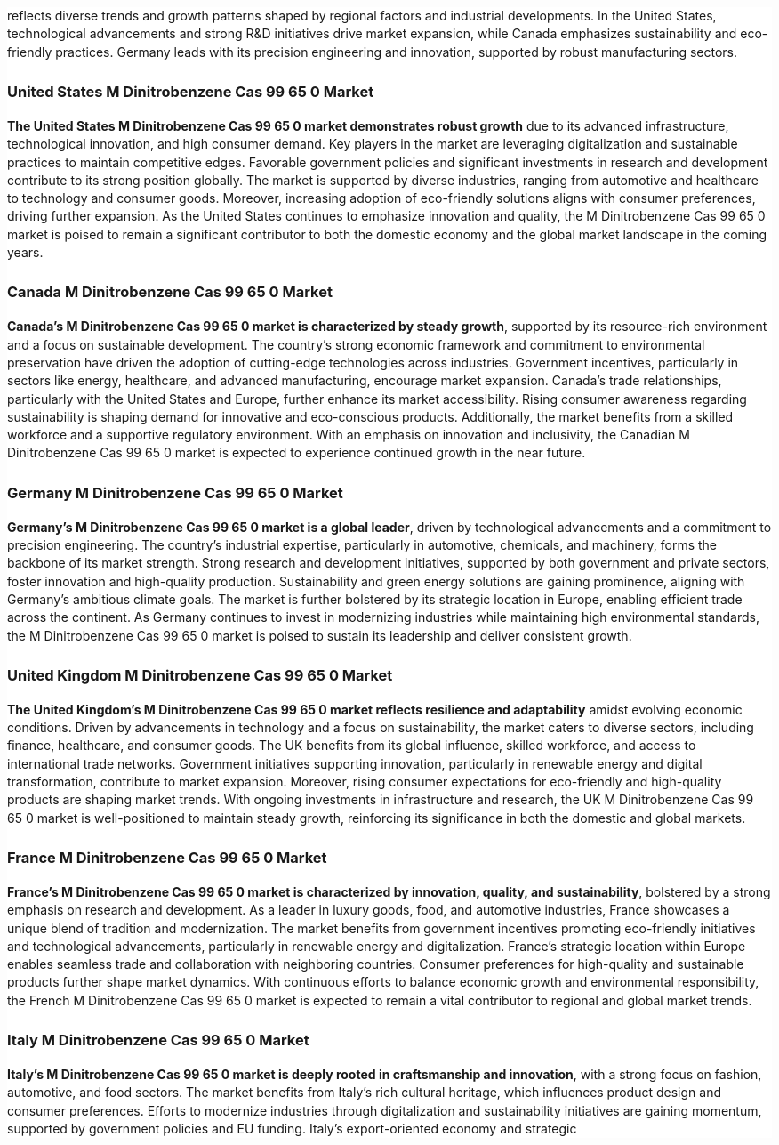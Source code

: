 reflects diverse trends and growth patterns shaped by regional factors and industrial developments. In the United States, technological advancements and strong R&amp;D initiatives drive market expansion, while Canada emphasizes sustainability and eco-friendly practices. Germany leads with its precision engineering and innovation, supported by robust manufacturing sectors.</span></em></p></blockquote><h3><strong>United States M Dinitrobenzene Cas 99 65 0 Market</strong></h3><p><strong>The United States M Dinitrobenzene Cas 99 65 0 market demonstrates robust growth</strong> due to its advanced infrastructure, technological innovation, and high consumer demand. Key players in the market are leveraging digitalization and sustainable practices to maintain competitive edges. Favorable government policies and significant investments in research and development contribute to its strong position globally. The market is supported by diverse industries, ranging from automotive and healthcare to technology and consumer goods. Moreover, increasing adoption of eco-friendly solutions aligns with consumer preferences, driving further expansion. As the United States continues to emphasize innovation and quality, the M Dinitrobenzene Cas 99 65 0 market is poised to remain a significant contributor to both the domestic economy and the global market landscape in the coming years.</p><h3><strong>Canada M Dinitrobenzene Cas 99 65 0 Market</strong></h3><p><strong>Canada&rsquo;s M Dinitrobenzene Cas 99 65 0 market is characterized by steady growth</strong>, supported by its resource-rich environment and a focus on sustainable development. The country&rsquo;s strong economic framework and commitment to environmental preservation have driven the adoption of cutting-edge technologies across industries. Government incentives, particularly in sectors like energy, healthcare, and advanced manufacturing, encourage market expansion. Canada&rsquo;s trade relationships, particularly with the United States and Europe, further enhance its market accessibility. Rising consumer awareness regarding sustainability is shaping demand for innovative and eco-conscious products. Additionally, the market benefits from a skilled workforce and a supportive regulatory environment. With an emphasis on innovation and inclusivity, the Canadian M Dinitrobenzene Cas 99 65 0 market is expected to experience continued growth in the near future.</p><h3><strong>Germany M Dinitrobenzene Cas 99 65 0 Market</strong></h3><p><strong>Germany&rsquo;s M Dinitrobenzene Cas 99 65 0 market is a global leader</strong>, driven by technological advancements and a commitment to precision engineering. The country&rsquo;s industrial expertise, particularly in automotive, chemicals, and machinery, forms the backbone of its market strength. Strong research and development initiatives, supported by both government and private sectors, foster innovation and high-quality production. Sustainability and green energy solutions are gaining prominence, aligning with Germany&rsquo;s ambitious climate goals. The market is further bolstered by its strategic location in Europe, enabling efficient trade across the continent. As Germany continues to invest in modernizing industries while maintaining high environmental standards, the M Dinitrobenzene Cas 99 65 0 market is poised to sustain its leadership and deliver consistent growth.</p><h3><strong>United Kingdom M Dinitrobenzene Cas 99 65 0 Market</strong></h3><p><strong>The United Kingdom&rsquo;s M Dinitrobenzene Cas 99 65 0 market reflects resilience and adaptability</strong> amidst evolving economic conditions. Driven by advancements in technology and a focus on sustainability, the market caters to diverse sectors, including finance, healthcare, and consumer goods. The UK benefits from its global influence, skilled workforce, and access to international trade networks. Government initiatives supporting innovation, particularly in renewable energy and digital transformation, contribute to market expansion. Moreover, rising consumer expectations for eco-friendly and high-quality products are shaping market trends. With ongoing investments in infrastructure and research, the UK M Dinitrobenzene Cas 99 65 0 market is well-positioned to maintain steady growth, reinforcing its significance in both the domestic and global markets.</p><h3><strong>France M Dinitrobenzene Cas 99 65 0 Market</strong></h3><p><strong>France&rsquo;s M Dinitrobenzene Cas 99 65 0 market is characterized by innovation, quality, and sustainability</strong>, bolstered by a strong emphasis on research and development. As a leader in luxury goods, food, and automotive industries, France showcases a unique blend of tradition and modernization. The market benefits from government incentives promoting eco-friendly initiatives and technological advancements, particularly in renewable energy and digitalization. France&rsquo;s strategic location within Europe enables seamless trade and collaboration with neighboring countries. Consumer preferences for high-quality and sustainable products further shape market dynamics. With continuous efforts to balance economic growth and environmental responsibility, the French M Dinitrobenzene Cas 99 65 0 market is expected to remain a vital contributor to regional and global market trends.</p><h3><strong>Italy M Dinitrobenzene Cas 99 65 0 Market</strong></h3><p><strong>Italy&rsquo;s M Dinitrobenzene Cas 99 65 0 market is deeply rooted in craftsmanship and innovation</strong>, with a strong focus on fashion, automotive, and food sectors. The market benefits from Italy&rsquo;s rich cultural heritage, which influences product design and consumer preferences. Efforts to modernize industries through digitalization and sustainability initiatives are gaining momentum, supported by government policies and EU funding. Italy&rsquo;s export-oriented economy and strategic